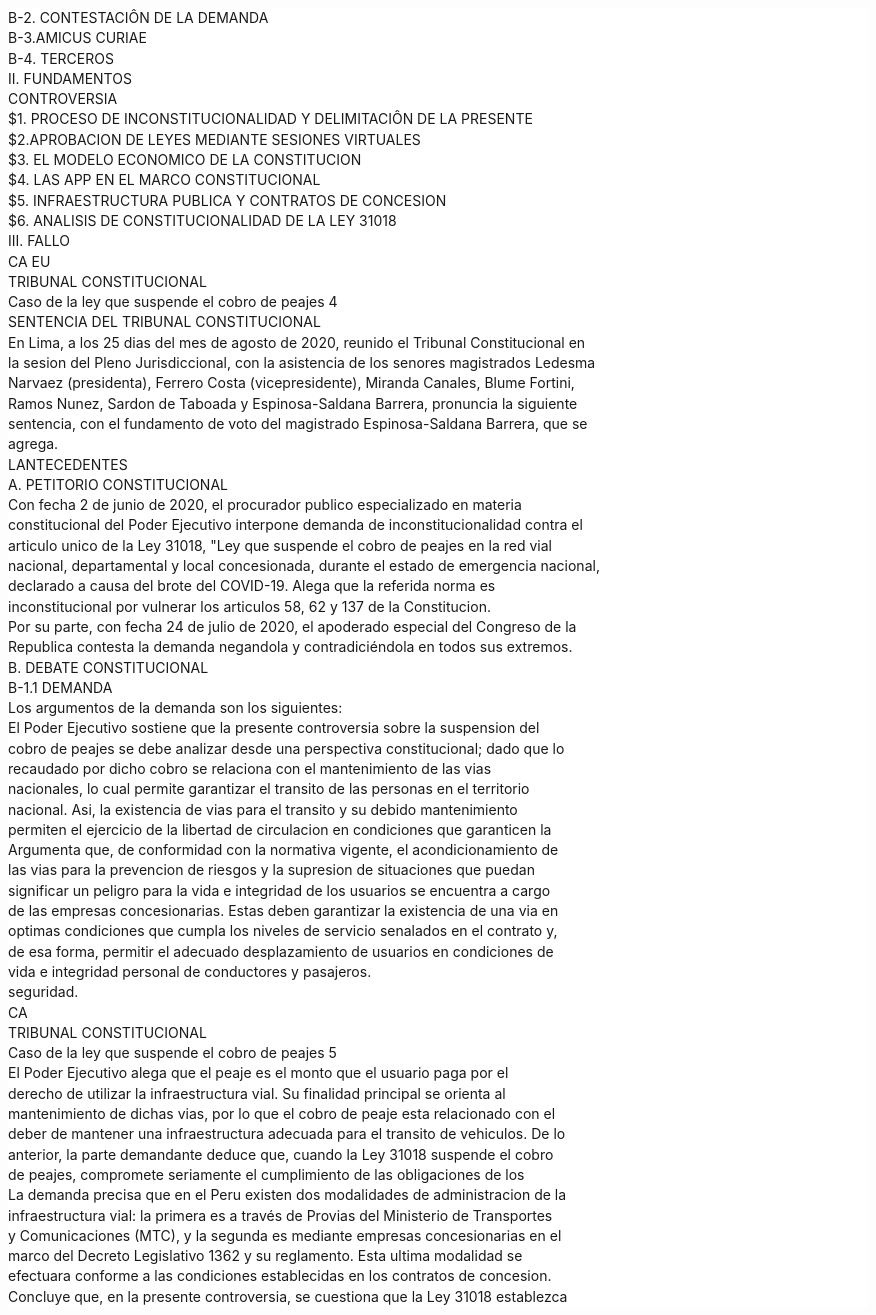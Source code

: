 B-2. CONTESTACIÔN DE LA DEMANDA  
B-3.AMICUS CURIAE  
B-4. TERCEROS  
II. FUNDAMENTOS  
CONTROVERSIA  
$1. PROCESO DE INCONSTITUCIONALIDAD Y DELIMITACIÔN DE LA PRESENTE  
$2.APROBACION DE LEYES MEDIANTE SESIONES VIRTUALES  
$3. EL MODELO ECONOMICO DE LA CONSTITUCION  
$4. LAS APP EN EL MARCO CONSTITUCIONAL  
$5. INFRAESTRUCTURA PUBLICA Y CONTRATOS DE CONCESION  
$6. ANALISIS DE CONSTITUCIONALIDAD DE LA LEY 31018  
III. FALLO  
CA EU  
TRIBUNAL CONSTITUCIONAL  
Caso de la ley que suspende el cobro de peajes  4  
SENTENCIA DEL TRIBUNAL CONSTITUCIONAL  
En Lima, a los 25 dias del mes de agosto de 2020, reunido el Tribunal Constitucional en  
la sesion del Pleno Jurisdiccional, con la asistencia de los senores magistrados Ledesma  
Narvaez (presidenta), Ferrero Costa (vicepresidente), Miranda Canales, Blume Fortini,  
Ramos Nunez, Sardon de Taboada y Espinosa-Saldana Barrera, pronuncia la siguiente  
sentencia, con el fundamento de voto del magistrado Espinosa-Saldana Barrera, que se  
agrega.  
LANTECEDENTES  
A. PETITORIO CONSTITUCIONAL  
Con fecha 2 de junio de 2020, el procurador publico especializado en materia  
constitucional del Poder Ejecutivo interpone demanda de inconstitucionalidad contra el  
articulo unico de la Ley 31018, "Ley que suspende el cobro de peajes en la red vial  
nacional, departamental y local concesionada, durante el estado de emergencia nacional,  
declarado a causa del brote del COVID-19. Alega que la referida norma es  
inconstitucional por vulnerar los articulos 58, 62 y 137 de la Constitucion.  
Por su parte, con fecha 24 de julio de 2020, el apoderado especial del Congreso de la  
Republica contesta la demanda negandola y contradiciéndola en todos sus extremos.  
B. DEBATE CONSTITUCIONAL  
B-1.1 DEMANDA  
Los argumentos de la demanda son los siguientes:  
El Poder Ejecutivo sostiene que la presente controversia sobre la suspension del  
cobro de peajes se debe analizar desde una perspectiva constitucional; dado que lo  
recaudado por dicho cobro se relaciona con el mantenimiento de las vias  
nacionales, lo cual permite garantizar el transito de las personas en el territorio  
nacional. Asi, la existencia de vias para el transito y su debido mantenimiento  
permiten el ejercicio de la libertad de circulacion en condiciones que garanticen la  
Argumenta que, de conformidad con la normativa vigente, el acondicionamiento de  
las vias para la prevencion de riesgos y la supresion de situaciones que puedan  
significar un peligro para la vida e integridad de los usuarios se encuentra a cargo  
de las empresas concesionarias. Estas deben garantizar la existencia de una via en  
optimas condiciones que cumpla los niveles de servicio senalados en el contrato y,  
de esa forma, permitir el adecuado desplazamiento de usuarios en condiciones de  
vida e integridad personal de conductores y pasajeros.  
seguridad.  
CA  
TRIBUNAL CONSTITUCIONAL  
Caso de la ley que suspende el cobro de peajes 5  
El Poder Ejecutivo alega que el peaje es el monto que el usuario paga por el  
derecho de utilizar la infraestructura vial. Su finalidad principal se orienta al  
mantenimiento de dichas vias, por lo que el cobro de peaje esta relacionado con el  
deber de mantener una infraestructura adecuada para el transito de vehiculos. De lo  
anterior, la parte demandante deduce que, cuando la Ley 31018 suspende el cobro  
de peajes, compromete seriamente el cumplimiento de las obligaciones de los  
La demanda precisa que en el Peru existen dos modalidades de administracion de la  
infraestructura vial: la primera es a través de Provias del Ministerio de Transportes  
y Comunicaciones (MTC), y la segunda es mediante empresas concesionarias en el  
marco del Decreto Legislativo 1362 y su reglamento. Esta ultima modalidad se  
efectuara conforme a las condiciones establecidas en los contratos de concesion.  
Concluye que, en la presente controversia, se cuestiona que la Ley 31018 establezca  